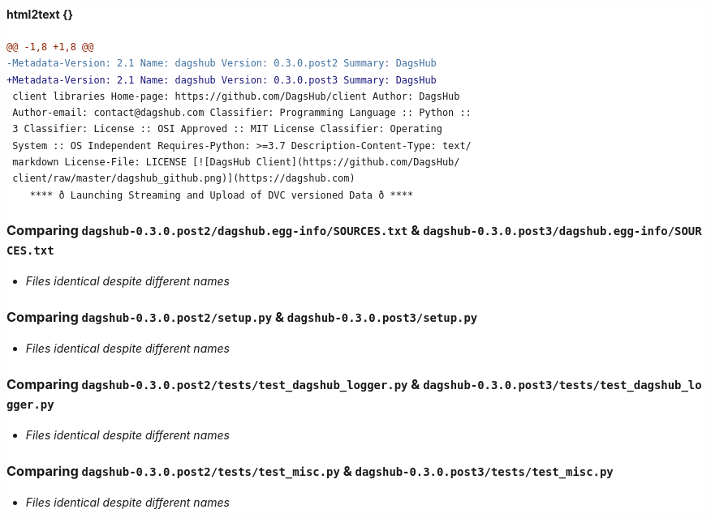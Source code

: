 #### html2text {}

```diff
@@ -1,8 +1,8 @@
-Metadata-Version: 2.1 Name: dagshub Version: 0.3.0.post2 Summary: DagsHub
+Metadata-Version: 2.1 Name: dagshub Version: 0.3.0.post3 Summary: DagsHub
 client libraries Home-page: https://github.com/DagsHub/client Author: DagsHub
 Author-email: contact@dagshub.com Classifier: Programming Language :: Python ::
 3 Classifier: License :: OSI Approved :: MIT License Classifier: Operating
 System :: OS Independent Requires-Python: >=3.7 Description-Content-Type: text/
 markdown License-File: LICENSE [![DagsHub Client](https://github.com/DagsHub/
 client/raw/master/dagshub_github.png)](https://dagshub.com)
    **** ð Launching Streaming and Upload of DVC versioned Data ð ****
```

### Comparing `dagshub-0.3.0.post2/dagshub.egg-info/SOURCES.txt` & `dagshub-0.3.0.post3/dagshub.egg-info/SOURCES.txt`

 * *Files identical despite different names*

### Comparing `dagshub-0.3.0.post2/setup.py` & `dagshub-0.3.0.post3/setup.py`

 * *Files identical despite different names*

### Comparing `dagshub-0.3.0.post2/tests/test_dagshub_logger.py` & `dagshub-0.3.0.post3/tests/test_dagshub_logger.py`

 * *Files identical despite different names*

### Comparing `dagshub-0.3.0.post2/tests/test_misc.py` & `dagshub-0.3.0.post3/tests/test_misc.py`

 * *Files identical despite different names*

